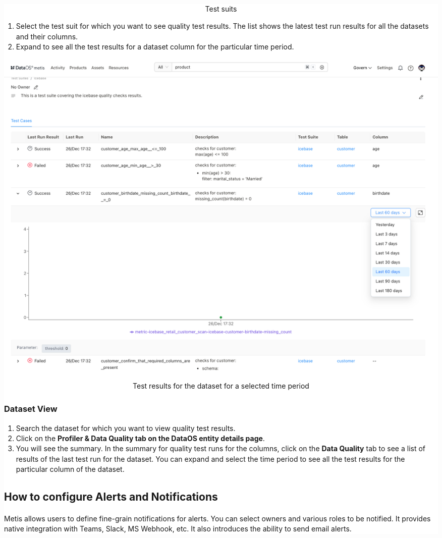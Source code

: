 <figcaption align = "center"> Test suits  </figcaption>

1. Select the test suit for which you want to see quality test results. The list shows the latest test run results for all the datasets and their columns. 
2. Expand to see all the test results for a dataset column for the particular time period.

![Test results for the dataset for a selected time period](navigating_metis_ui_how_to_guide/test_cases.png)

<figcaption align = "center"> Test results for the dataset for a selected time period </figcaption>

### **Dataset View**

1. Search the dataset for which you want to view quality test results.
2. Click on the **Profiler & Data Quality tab on the DataOS entity details page**.
3. You will see the summary. In the summary for quality test runs for the columns, click on the **Data Quality** tab to see a list of results of the last test run for the dataset. You can expand and select the time period to see all the test results for the particular column of the dataset.

## How to configure **Alerts and Notifications**

Metis allows users to define fine-grain notifications for alerts. You can select owners and various roles to be notified. It provides native integration with Teams, Slack, MS Webhook, etc. It also introduces the ability to send email alerts. 
